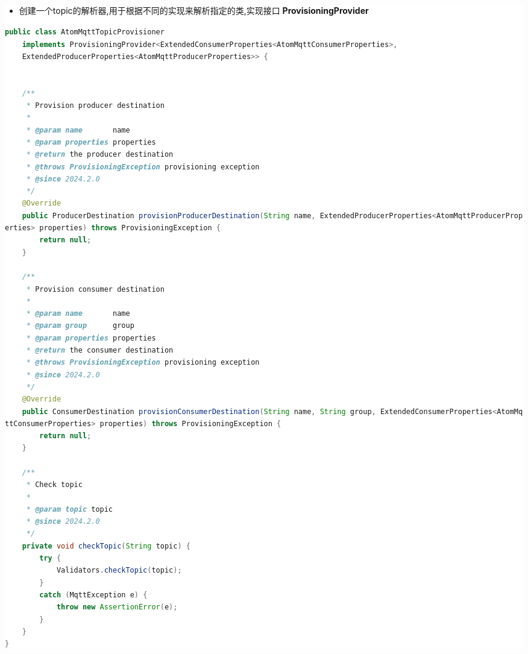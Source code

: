 - 创建一个topic的解析器,用于根据不同的实现来解析指定的类,实现接口 **ProvisioningProvider**

```java
public class AtomMqttTopicProvisioner
    implements ProvisioningProvider<ExtendedConsumerProperties<AtomMqttConsumerProperties>,
    ExtendedProducerProperties<AtomMqttProducerProperties>> {


    /**
     * Provision producer destination
     *
     * @param name       name
     * @param properties properties
     * @return the producer destination
     * @throws ProvisioningException provisioning exception
     * @since 2024.2.0
     */
    @Override
    public ProducerDestination provisionProducerDestination(String name, ExtendedProducerProperties<AtomMqttProducerProperties> properties) throws ProvisioningException {
        return null;
    }

    /**
     * Provision consumer destination
     *
     * @param name       name
     * @param group      group
     * @param properties properties
     * @return the consumer destination
     * @throws ProvisioningException provisioning exception
     * @since 2024.2.0
     */
    @Override
    public ConsumerDestination provisionConsumerDestination(String name, String group, ExtendedConsumerProperties<AtomMqttConsumerProperties> properties) throws ProvisioningException {
        return null;
    }

    /**
     * Check topic
     *
     * @param topic topic
     * @since 2024.2.0
     */
    private void checkTopic(String topic) {
        try {
            Validators.checkTopic(topic);
        }
        catch (MqttException e) {
            throw new AssertionError(e);
        }
    }
}
```

